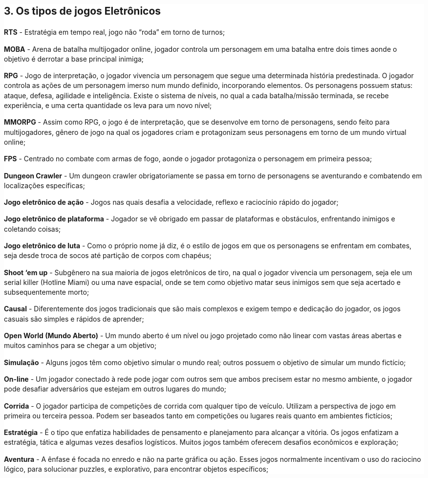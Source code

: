 ## 3. Os tipos de jogos Eletrônicos

**RTS** - Estratégia em tempo real, jogo não “roda” em torno de turnos;

**MOBA** - Arena de batalha multijogador online, jogador controla um personagem em uma batalha entre dois times aonde o objetivo é derrotar a base principal inimiga;

**RPG** - Jogo de interpretação, o jogador vivencia um personagem que segue uma determinada história predestinada. O jogador controla as ações de um personagem imerso num mundo definido, incorporando elementos. Os personagens possuem status: ataque, defesa, agilidade e inteligência. Existe o sistema de níveis, no qual a cada batalha/missão terminada, se recebe experiência, e uma certa quantidade os leva para um novo nível;

**MMORPG** - Assim como RPG, o jogo é de interpretação, que se desenvolve em torno de personagens, sendo feito para multijogadores, gênero de jogo na qual os jogadores criam e protagonizam seus personagens em torno de um mundo virtual online;

**FPS** - Centrado no combate com armas de fogo, aonde o jogador protagoniza o personagem em primeira pessoa;

**Dungeon Crawler** - Um dungeon crawler obrigatoriamente se passa em torno de personagens se aventurando e combatendo em localizações específicas;

**Jogo eletrônico de ação** - Jogos nas quais desafia a velocidade, reflexo e raciocínio rápido do jogador;

**Jogo eletrônico de plataforma** - Jogador se vê obrigado em passar de plataformas e obstáculos, enfrentando inimigos e coletando coisas;

**Jogo eletrônico de luta** - Como o próprio nome já diz, é o estilo de jogos em que os personagens se enfrentam em combates, seja desde troca de socos até partição de corpos com chapéus;

**Shoot ‘em up** - Subgênero na sua maioria de jogos eletrônicos de tiro, na qual o jogador vivencia um personagem, seja ele um serial killer (Hotline Miami) ou uma nave espacial, onde se tem como objetivo matar seus inimigos sem que seja acertado e subsequentemente morto;

**Causal** - Diferentemente dos jogos tradicionais que são mais complexos e exigem tempo e dedicação do jogador, os jogos casuais são simples e rápidos de aprender;

**Open World (Mundo Aberto)** - Um mundo aberto é um nível ou jogo projetado como não linear com vastas áreas abertas e muitos caminhos para se chegar a um objetivo;

**Simulação** - Alguns jogos têm como objetivo simular o mundo real; outros possuem o objetivo de simular um mundo fictício;

**On-line** - Um jogador conectado à rede pode jogar com outros sem que ambos precisem estar no mesmo ambiente, o jogador pode desafiar adversários que estejam em outros lugares do mundo;

**Corrida** - O jogador participa de competições de corrida com qualquer tipo de veículo. Utilizam a perspectiva de jogo em primeira ou terceira pessoa. Podem ser baseados tanto em competições ou lugares reais quanto em ambientes fictícios;

**Estratégia** - É o tipo que enfatiza habilidades de pensamento e planejamento para alcançar a vitória. Os jogos enfatizam a estratégia, tática e algumas vezes desafios logísticos. Muitos jogos também oferecem desafios econômicos e exploração;

**Aventura** - A ênfase é focada no enredo e não na parte gráfica ou ação. Esses jogos normalmente incentivam o uso do raciocino lógico, para solucionar puzzles, e explorativo, para encontrar objetos específicos;
